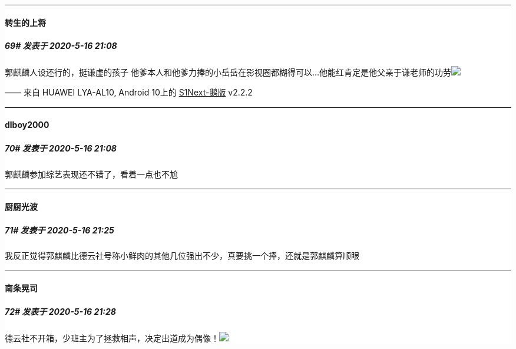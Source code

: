 




*****

####  转生的上将  
##### 69#       发表于 2020-5-16 21:08




郭麒麟人设还行的，挺谦虚的孩子
他爹本人和他爹力捧的小岳岳在影视圈都糊得可以…他能红肯定是他父亲于谦老师的功劳<img src="https://static.saraba1st.com/image/smiley/face2017/031.png" referrerpolicy="no-referrer">

—— 来自 HUAWEI LYA-AL10, Android 10上的 [S1Next-鹅版](https://github.com/ykrank/S1-Next/releases) v2.2.2







*****

####  dlboy2000  
##### 70#       发表于 2020-5-16 21:08




郭麒麟参加综艺表现还不错了，看着一点也不尬







*****

####  厨厨光波  
##### 71#       发表于 2020-5-16 21:25




我反正觉得郭麒麟比德云社号称小鲜肉的其他几位强出不少，真要挑一个捧，还就是郭麒麟算顺眼







*****

####  南条晃司  
##### 72#       发表于 2020-5-16 21:28




德云社不开箱，少班主为了拯救相声，决定出道成为偶像！<img src="https://static.saraba1st.com/image/smiley/face2017/067.png" referrerpolicy="no-referrer">



